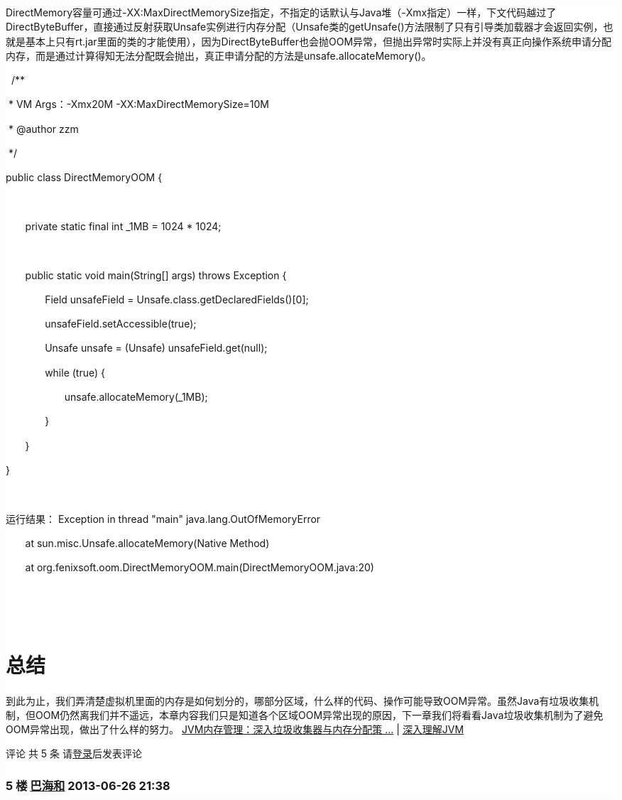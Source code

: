 
DirectMemory容量可通过-XX:MaxDirectMemorySize指定，不指定的话默认与Java堆（-Xmx指定）一样，下文代码越过了DirectByteBuffer，直接通过反射获取Unsafe实例进行内存分配（Unsafe类的getUnsafe()方法限制了只有引导类加载器才会返回实例，也就是基本上只有rt.jar里面的类的才能使用），因为DirectByteBuffer也会抛OOM异常，但抛出异常时实际上并没有真正向操作系统申请分配内存，而是通过计算得知无法分配既会抛出，真正申请分配的方法是unsafe.allocateMemory()。

 
/**

 * VM Args：-Xmx20M -XX:MaxDirectMemorySize=10M

 * @author zzm

 */

public class DirectMemoryOOM {

 

       private static final int _1MB = 1024 * 1024;

 

       public static void main(String[] args) throws Exception {

              Field unsafeField = Unsafe.class.getDeclaredFields()[0];

              unsafeField.setAccessible(true);

              Unsafe unsafe = (Unsafe) unsafeField.get(null);

              while (true) {

                     unsafe.allocateMemory(_1MB);

              }

       }

}

 

运行结果：
Exception in thread "main" java.lang.OutOfMemoryError

       at sun.misc.Unsafe.allocateMemory(Native Method)

       at org.fenixsoft.oom.DirectMemoryOOM.main(DirectMemoryOOM.java:20)

 

 

# 总结

到此为止，我们弄清楚虚拟机里面的内存是如何划分的，哪部分区域，什么样的代码、操作可能导致OOM异常。虽然Java有垃圾收集机制，但OOM仍然离我们并不遥远，本章内容我们只是知道各个区域OOM异常出现的原因，下一章我们将看看Java垃圾收集机制为了避免OOM异常出现，做出了什么样的努力。
[JVM内存管理：深入垃圾收集器与内存分配策 ...](http://hllvm.group.iteye.com/group/wiki/2859-JVM "JVM内存管理：深入垃圾收集器与内存分配策略") | [深入理解JVM](http://hllvm.group.iteye.com/group/wiki/2871-JVM "深入理解JVM")

评论 共 5 条 请[登录](http://hllvm.group.iteye.com/login)后发表评论 []()

### 5 楼 [巴海和](http://bahaihe.iteye.com/ "巴海和") 2013-06-26 21:38
